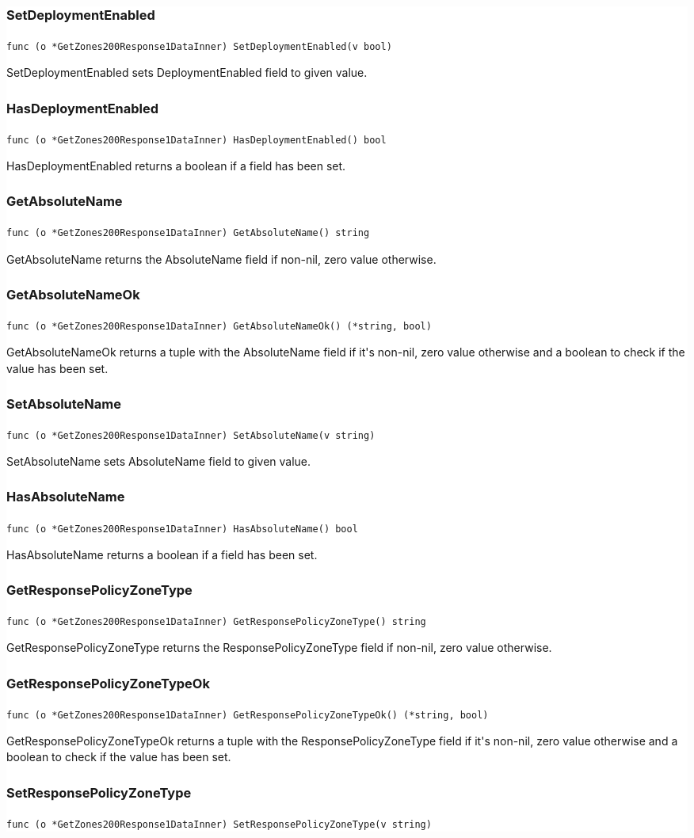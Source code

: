 ### SetDeploymentEnabled

`func (o *GetZones200Response1DataInner) SetDeploymentEnabled(v bool)`

SetDeploymentEnabled sets DeploymentEnabled field to given value.

### HasDeploymentEnabled

`func (o *GetZones200Response1DataInner) HasDeploymentEnabled() bool`

HasDeploymentEnabled returns a boolean if a field has been set.

### GetAbsoluteName

`func (o *GetZones200Response1DataInner) GetAbsoluteName() string`

GetAbsoluteName returns the AbsoluteName field if non-nil, zero value otherwise.

### GetAbsoluteNameOk

`func (o *GetZones200Response1DataInner) GetAbsoluteNameOk() (*string, bool)`

GetAbsoluteNameOk returns a tuple with the AbsoluteName field if it's non-nil, zero value otherwise
and a boolean to check if the value has been set.

### SetAbsoluteName

`func (o *GetZones200Response1DataInner) SetAbsoluteName(v string)`

SetAbsoluteName sets AbsoluteName field to given value.

### HasAbsoluteName

`func (o *GetZones200Response1DataInner) HasAbsoluteName() bool`

HasAbsoluteName returns a boolean if a field has been set.

### GetResponsePolicyZoneType

`func (o *GetZones200Response1DataInner) GetResponsePolicyZoneType() string`

GetResponsePolicyZoneType returns the ResponsePolicyZoneType field if non-nil, zero value otherwise.

### GetResponsePolicyZoneTypeOk

`func (o *GetZones200Response1DataInner) GetResponsePolicyZoneTypeOk() (*string, bool)`

GetResponsePolicyZoneTypeOk returns a tuple with the ResponsePolicyZoneType field if it's non-nil, zero value otherwise
and a boolean to check if the value has been set.

### SetResponsePolicyZoneType

`func (o *GetZones200Response1DataInner) SetResponsePolicyZoneType(v string)`
